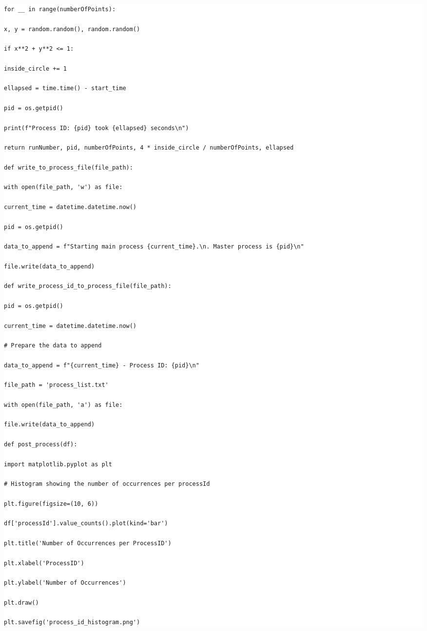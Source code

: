 ```
for __ in range(numberOfPoints):

x, y = random.random(), random.random()

if x**2 + y**2 <= 1:

inside_circle += 1

ellapsed = time.time() - start_time

pid = os.getpid()

print(f"Process ID: {pid} took {ellapsed} seconds\n")

return runNumber, pid, numberOfPoints, 4 * inside_circle / numberOfPoints, ellapsed

def write_to_process_file(file_path):

with open(file_path, 'w') as file:

current_time = datetime.datetime.now()

pid = os.getpid()

data_to_append = f"Starting main process {current_time}.\n. Master process is {pid}\n"

file.write(data_to_append)

def write_process_id_to_process_file(file_path):

pid = os.getpid()

current_time = datetime.datetime.now()

# Prepare the data to append

data_to_append = f"{current_time} - Process ID: {pid}\n"

file_path = 'process_list.txt'

with open(file_path, 'a') as file:

file.write(data_to_append)

def post_process(df):

import matplotlib.pyplot as plt

# Histogram showing the number of occurrences per processId

plt.figure(figsize=(10, 6))

df['processId'].value_counts().plot(kind='bar')

plt.title('Number of Occurrences per ProcessID')

plt.xlabel('ProcessID')

plt.ylabel('Number of Occurrences')

plt.draw()

plt.savefig('process_id_histogram.png')
```